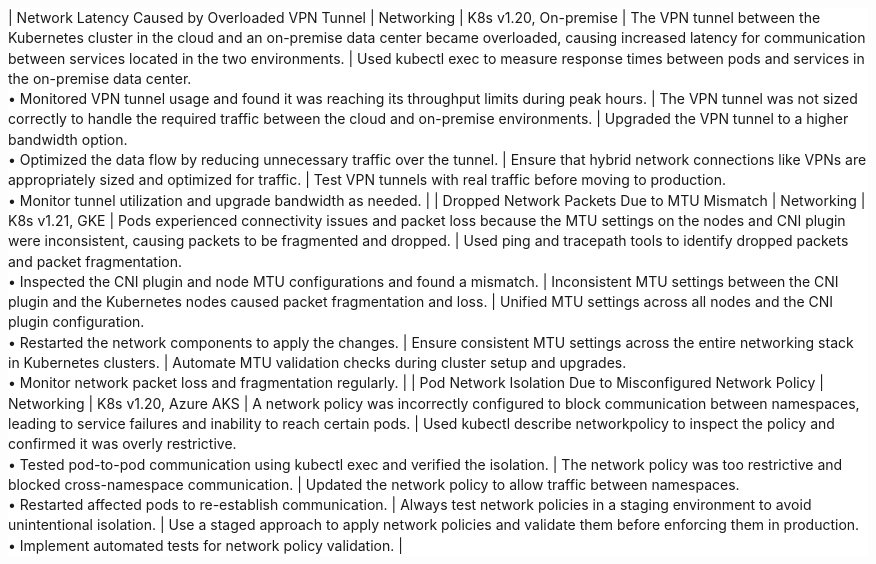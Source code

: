 | Network Latency Caused by Overloaded VPN Tunnel | Networking | K8s v1.20, On-premise | The VPN tunnel between the Kubernetes cluster in the cloud and an on-premise data center became overloaded, causing increased latency for communication between services located in the two environments. | Used kubectl exec to measure response times between pods and services in the on-premise data center.<br> • Monitored VPN tunnel usage and found it was reaching its throughput limits during peak hours. | The VPN tunnel was not sized correctly to handle the required traffic between the cloud and on-premise environments. | Upgraded the VPN tunnel to a higher bandwidth option.<br> • Optimized the data flow by reducing unnecessary traffic over the tunnel. | Ensure that hybrid network connections like VPNs are appropriately sized and optimized for traffic. | Test VPN tunnels with real traffic before moving to production.<br> • Monitor tunnel utilization and upgrade bandwidth as needed. |
| Dropped Network Packets Due to MTU Mismatch | Networking | K8s v1.21, GKE | Pods experienced connectivity issues and packet loss because the MTU settings on the nodes and CNI plugin were inconsistent, causing packets to be fragmented and dropped. | Used ping and tracepath tools to identify dropped packets and packet fragmentation.<br> • Inspected the CNI plugin and node MTU configurations and found a mismatch. | Inconsistent MTU settings between the CNI plugin and the Kubernetes nodes caused packet fragmentation and loss. | Unified MTU settings across all nodes and the CNI plugin configuration.<br> • Restarted the network components to apply the changes. | Ensure consistent MTU settings across the entire networking stack in Kubernetes clusters. | Automate MTU validation checks during cluster setup and upgrades.<br> • Monitor network packet loss and fragmentation regularly. |
| Pod Network Isolation Due to Misconfigured Network Policy | Networking | K8s v1.20, Azure AKS | A network policy was incorrectly configured to block communication between namespaces, leading to service failures and inability to reach certain pods. | Used kubectl describe networkpolicy to inspect the policy and confirmed it was overly restrictive.<br> • Tested pod-to-pod communication using kubectl exec and verified the isolation. | The network policy was too restrictive and blocked cross-namespace communication. | Updated the network policy to allow traffic between namespaces.<br> • Restarted affected pods to re-establish communication. | Always test network policies in a staging environment to avoid unintentional isolation. | Use a staged approach to apply network policies and validate them before enforcing them in production.<br> • Implement automated tests for network policy validation. |

